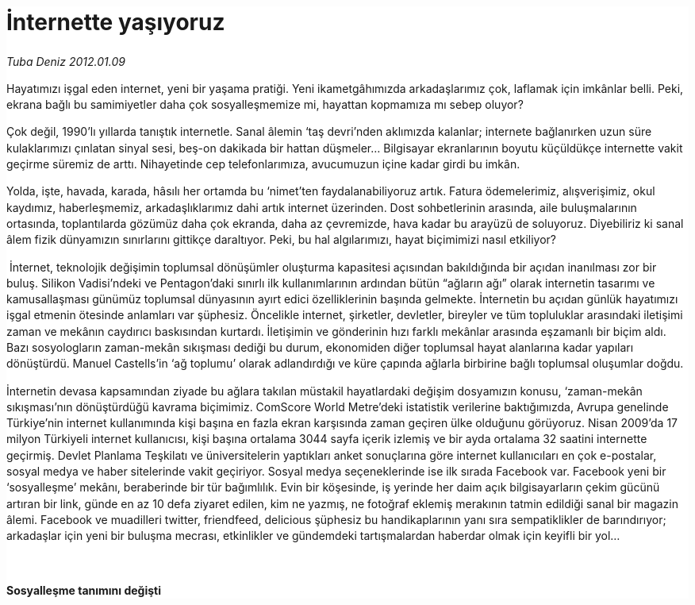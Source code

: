 # İnternette yaşıyoruz

*Tuba Deniz 2012.01.09*

<font class="agenda2NewsSpot">
 Hayatımızı işgal eden internet, yeni bir yaşama pratiği. Yeni ikametgâhımızda arkadaşlarımız çok, laflamak için imkânlar belli. Peki, ekrana bağlı bu samimiyetler daha çok sosyalleşmemize mi, hayattan kopmamıza mı sebep oluyor?
</font>
<font class="newsDetail">
 <p>
  Çok değil, 1990’lı yıllarda tanıştık internetle. Sanal âlemin ‘taş devri’nden aklımızda kalanlar; internete bağlanırken uzun süre kulaklarımızı çınlatan sinyal sesi, beş-on dakikada bir hattan düşmeler… Bilgisayar ekranlarının boyutu küçüldükçe internette vakit geçirme süremiz de arttı. Nihayetinde cep telefonlarımıza, avucumuzun içine kadar girdi bu imkân.
 </p>
 <p>
  Yolda, işte, havada, karada, hâsılı her ortamda bu ‘nimet’ten faydalanabiliyoruz artık. Fatura ödemelerimiz, alışverişimiz, okul kaydımız, haberleşmemiz, arkadaşlıklarımız dahi artık internet üzerinden. Dost sohbetlerinin arasında, aile buluşmalarının ortasında, toplantılarda gözümüz daha çok ekranda, daha az çevremizde, hava kadar bu arayüzü de soluyoruz. Diyebiliriz ki sanal âlem fizik dünyamızın sınırlarını gittikçe daraltıyor. Peki, bu hal algılarımızı, hayat biçimimizi nasıl etkiliyor?
 </p>
 <p>
  <img alt="" height="497" src="http://web.archive.org/web/20120113080618im_/http://medya.aksiyon.com.tr/aksiyon/2012/01/09/internet-ttnet.jpg">
   İnternet, teknolojik değişimin toplumsal dönüşümler oluşturma kapasitesi açısından bakıldığında bir açıdan inanılması zor bir buluş. Silikon Vadisi’ndeki ve Pentagon’daki sınırlı ilk kullanımlarının ardından bütün “ağların ağı” olarak internetin tasarımı ve kamusallaşması günümüz toplumsal dünyasının ayırt edici özelliklerinin başında gelmekte. İnternetin bu açıdan günlük hayatımızı işgal etmenin ötesinde anlamları var şüphesiz. Öncelikle internet, şirketler, devletler, bireyler ve tüm topluluklar arasındaki iletişimi zaman ve mekânın caydırıcı baskısından kurtardı. İletişimin ve gönderinin hızı farklı mekânlar arasında eşzamanlı bir biçim aldı. Bazı sosyologların zaman-mekân sıkışması dediği bu durum, ekonomiden diğer toplumsal hayat alanlarına kadar yapıları dönüştürdü. Manuel Castells’in ‘ağ toplumu’ olarak adlandırdığı ve küre çapında ağlarla birbirine bağlı toplumsal oluşumlar doğdu.
  </img>
 </p>
 <p>
  İnternetin devasa kapsamından ziyade bu ağlara takılan müstakil hayatlardaki değişim dosyamızın konusu, ‘zaman-mekân sıkışması’nın dönüştürdüğü kavrama biçimimiz. ComScore World Metre’deki istatistik verilerine baktığımızda, Avrupa genelinde Türkiye’nin internet kullanımında kişi başına en fazla ekran karşısında zaman geçiren ülke olduğunu görüyoruz. Nisan 2009’da 17 milyon Türkiyeli internet kullanıcısı, kişi başına ortalama 3044 sayfa içerik izlemiş ve bir ayda ortalama 32 saatini internette geçirmiş. Devlet Planlama Teşkilatı ve üniversitelerin yaptıkları anket sonuçlarına göre internet kullanıcıları en çok e-postalar, sosyal medya ve haber sitelerinde vakit geçiriyor. Sosyal medya seçeneklerinde ise ilk sırada Facebook var. Facebook yeni bir ‘sosyalleşme’ mekânı, beraberinde bir tür bağımlılık. Evin bir köşesinde, iş yerinde her daim açık bilgisayarların çekim gücünü artıran bir link, günde en az 10 defa ziyaret edilen, kim ne yazmış, ne fotoğraf eklemiş merakının tatmin edildiği sanal bir magazin âlemi. Facebook ve muadilleri twitter, friendfeed, delicious şüphesiz bu handikaplarının yanı sıra sempatiklikler de barındırıyor; arkadaşlar için yeni bir buluşma mecrası, etkinlikler ve gündemdeki tartışmalardan haberdar olmak için keyifli bir yol…
 </p>
 <p>
  <strong>
   <img alt="" src="http://web.archive.org/web/20120113080618im_/http://medya.aksiyon.com.tr/aksiyon/2012/01/09/internet-temel-gostergeler.png"/>
  </strong>
 </p>
 <p>
  <strong>
   Sosyalleşme tanımını değişti
  </strong>
 </p>